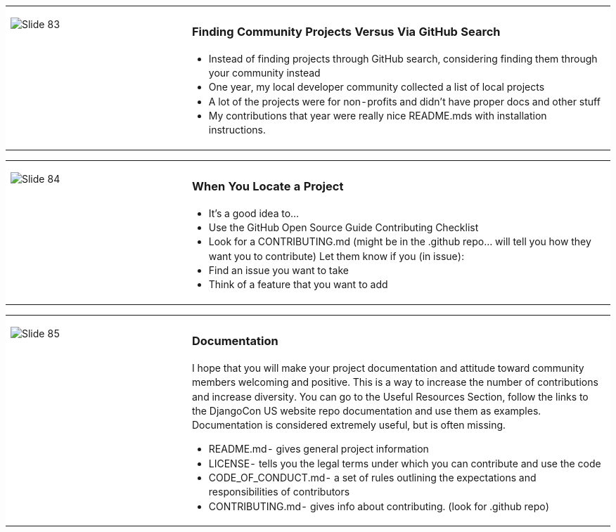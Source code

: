 <table>

<tr><td width="30%">

![Slide 83](https://speakerd.s3.amazonaws.com/presentations/de118609b58d4004b7a402c5a34b3b99/slide_82.jpg)

</td><td>

### Finding Community Projects Versus Via GitHub Search

* Instead of finding projects through GitHub search, considering finding them through your community instead
* One year, my local developer community collected a list of local projects
* A lot of the projects were for non-profits and didn’t have proper docs and other stuff
*  My contributions that year were really nice README.mds with installation instructions.

</td></tr>


<table>

<tr><td width="30%">

![Slide 84](https://speakerd.s3.amazonaws.com/presentations/de118609b58d4004b7a402c5a34b3b99/slide_83.jpg)

</td><td>

### When You Locate a Project

* It’s a good idea to…
* Use the GitHub Open Source Guide Contributing Checklist
* Look for a CONTRIBUTING.md (might be in the .github repo… will tell you how they want you to contribute)
Let them know if you (in issue):
* Find an issue you want to take
* Think of a feature that you want to add

</td></tr>


<table>

<tr><td width="30%">

![Slide 85](https://speakerd.s3.amazonaws.com/presentations/de118609b58d4004b7a402c5a34b3b99/slide_84.jpg)

</td><td>

### Documentation

I hope that you will make your project documentation and attitude toward community members welcoming and positive. This is a way to increase the number of contributions and increase diversity. You can go to the Useful Resources Section, follow the links to the DjangoCon US website repo documentation and use them as examples. Documentation is considered extremely useful, but is often missing.
* README.md- gives general project information
* LICENSE- tells you the legal terms under which you can contribute and use the code
* CODE_OF_CONDUCT.md- a set of rules outlining the expectations and responsibilities of contributors 
* CONTRIBUTING.md- gives info about contributing. (look for .github repo)

